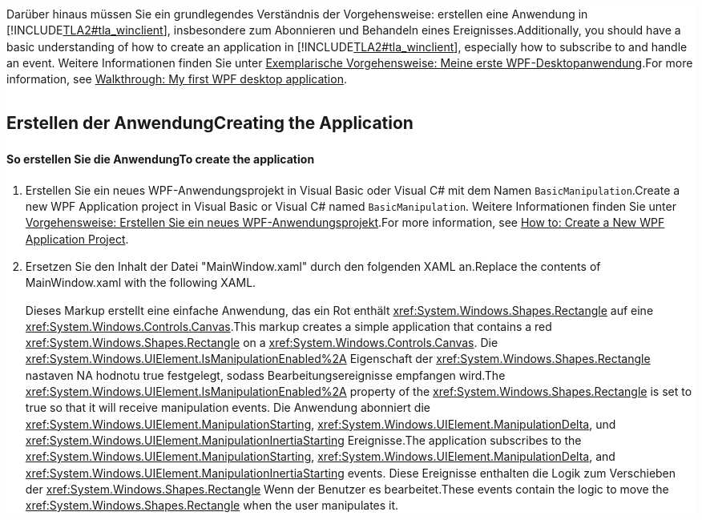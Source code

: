  <span data-ttu-id="2483b-109">Darüber hinaus müssen Sie ein grundlegendes Verständnis der Vorgehensweise: erstellen eine Anwendung in [!INCLUDE[TLA2#tla_winclient](../../../../includes/tla2sharptla-winclient-md.md)], insbesondere zum Abonnieren und Behandeln eines Ereignisses.</span><span class="sxs-lookup"><span data-stu-id="2483b-109">Additionally, you should have a basic understanding of how to create an application in [!INCLUDE[TLA2#tla_winclient](../../../../includes/tla2sharptla-winclient-md.md)], especially how to subscribe to and handle an event.</span></span> <span data-ttu-id="2483b-110">Weitere Informationen finden Sie unter [Exemplarische Vorgehensweise: Meine erste WPF-Desktopanwendung](../../../../docs/framework/wpf/getting-started/walkthrough-my-first-wpf-desktop-application.md).</span><span class="sxs-lookup"><span data-stu-id="2483b-110">For more information, see [Walkthrough: My first WPF desktop application](../../../../docs/framework/wpf/getting-started/walkthrough-my-first-wpf-desktop-application.md).</span></span>  
  
## <a name="creating-the-application"></a><span data-ttu-id="2483b-111">Erstellen der Anwendung</span><span class="sxs-lookup"><span data-stu-id="2483b-111">Creating the Application</span></span>  
  
#### <a name="to-create-the-application"></a><span data-ttu-id="2483b-112">So erstellen Sie die Anwendung</span><span class="sxs-lookup"><span data-stu-id="2483b-112">To create the application</span></span>  
  
1.  <span data-ttu-id="2483b-113">Erstellen Sie ein neues WPF-Anwendungsprojekt in Visual Basic oder Visual C# mit dem Namen `BasicManipulation`.</span><span class="sxs-lookup"><span data-stu-id="2483b-113">Create a new WPF Application project in Visual Basic or Visual C# named `BasicManipulation`.</span></span> <span data-ttu-id="2483b-114">Weitere Informationen finden Sie unter [Vorgehensweise: Erstellen Sie ein neues WPF-Anwendungsprojekt](https://msdn.microsoft.com/library/1f6aea7a-33e1-4d3f-8555-1daa42e95d82).</span><span class="sxs-lookup"><span data-stu-id="2483b-114">For more information, see [How to: Create a New WPF Application Project](https://msdn.microsoft.com/library/1f6aea7a-33e1-4d3f-8555-1daa42e95d82).</span></span>  
  
2.  <span data-ttu-id="2483b-115">Ersetzen Sie den Inhalt der Datei "MainWindow.xaml" durch den folgenden XAML an.</span><span class="sxs-lookup"><span data-stu-id="2483b-115">Replace the contents of MainWindow.xaml with the following XAML.</span></span>  
  
     <span data-ttu-id="2483b-116">Dieses Markup erstellt eine einfache Anwendung, das ein Rot enthält <xref:System.Windows.Shapes.Rectangle> auf eine <xref:System.Windows.Controls.Canvas>.</span><span class="sxs-lookup"><span data-stu-id="2483b-116">This markup creates a simple application that contains a red <xref:System.Windows.Shapes.Rectangle> on a <xref:System.Windows.Controls.Canvas>.</span></span> <span data-ttu-id="2483b-117">Die <xref:System.Windows.UIElement.IsManipulationEnabled%2A> Eigenschaft der <xref:System.Windows.Shapes.Rectangle> nastaven NA hodnotu true festgelegt, sodass Bearbeitungsereignisse empfangen wird.</span><span class="sxs-lookup"><span data-stu-id="2483b-117">The <xref:System.Windows.UIElement.IsManipulationEnabled%2A> property of the <xref:System.Windows.Shapes.Rectangle> is set to true so that it will receive manipulation events.</span></span> <span data-ttu-id="2483b-118">Die Anwendung abonniert die <xref:System.Windows.UIElement.ManipulationStarting>, <xref:System.Windows.UIElement.ManipulationDelta>, und <xref:System.Windows.UIElement.ManipulationInertiaStarting> Ereignisse.</span><span class="sxs-lookup"><span data-stu-id="2483b-118">The application subscribes to the <xref:System.Windows.UIElement.ManipulationStarting>, <xref:System.Windows.UIElement.ManipulationDelta>, and <xref:System.Windows.UIElement.ManipulationInertiaStarting> events.</span></span> <span data-ttu-id="2483b-119">Diese Ereignisse enthalten die Logik zum Verschieben der <xref:System.Windows.Shapes.Rectangle> Wenn der Benutzer es bearbeitet.</span><span class="sxs-lookup"><span data-stu-id="2483b-119">These events contain the logic to move the <xref:System.Windows.Shapes.Rectangle> when the user manipulates it.</span></span>  
  